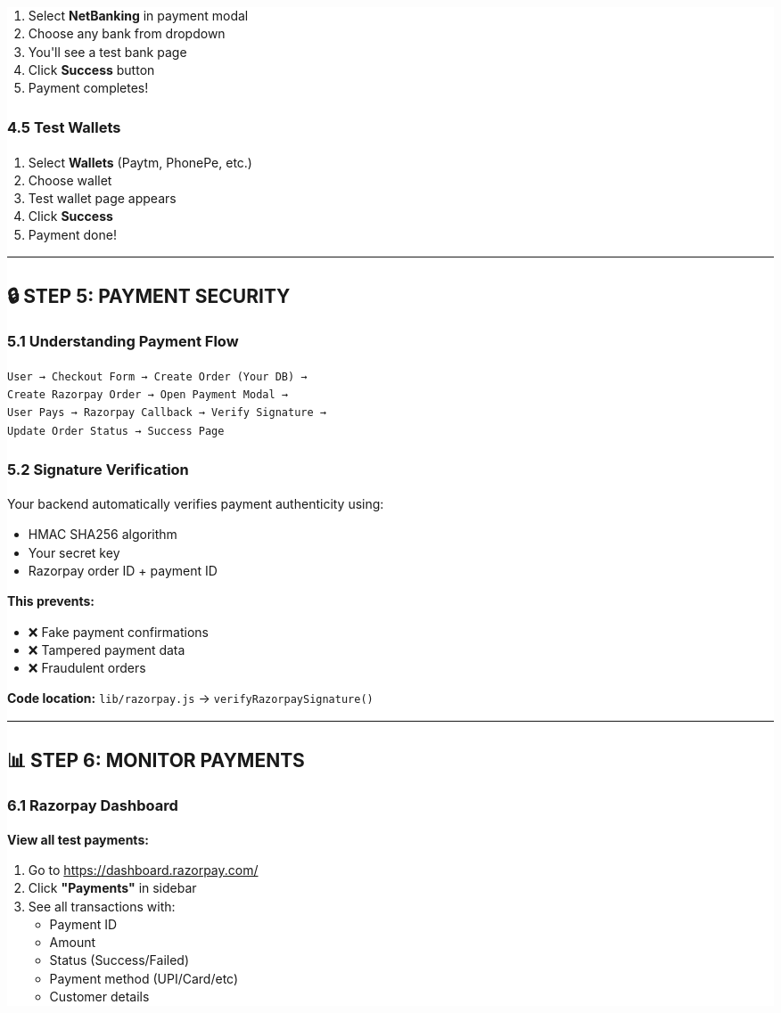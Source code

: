 1. Select **NetBanking** in payment modal
2. Choose any bank from dropdown
3. You'll see a test bank page
4. Click **Success** button
5. Payment completes!

### 4.5 Test Wallets

1. Select **Wallets** (Paytm, PhonePe, etc.)
2. Choose wallet
3. Test wallet page appears
4. Click **Success**
5. Payment done!

---

## 🔒 STEP 5: PAYMENT SECURITY

### 5.1 Understanding Payment Flow

```
User → Checkout Form → Create Order (Your DB) → 
Create Razorpay Order → Open Payment Modal → 
User Pays → Razorpay Callback → Verify Signature → 
Update Order Status → Success Page
```

### 5.2 Signature Verification

Your backend automatically verifies payment authenticity using:
- HMAC SHA256 algorithm
- Your secret key
- Razorpay order ID + payment ID

**This prevents:**
- ❌ Fake payment confirmations
- ❌ Tampered payment data
- ❌ Fraudulent orders

**Code location:** `lib/razorpay.js` → `verifyRazorpaySignature()`

---

## 📊 STEP 6: MONITOR PAYMENTS

### 6.1 Razorpay Dashboard

**View all test payments:**
1. Go to https://dashboard.razorpay.com/
2. Click **"Payments"** in sidebar
3. See all transactions with:
   - Payment ID
   - Amount
   - Status (Success/Failed)
   - Payment method (UPI/Card/etc)
   - Customer details
